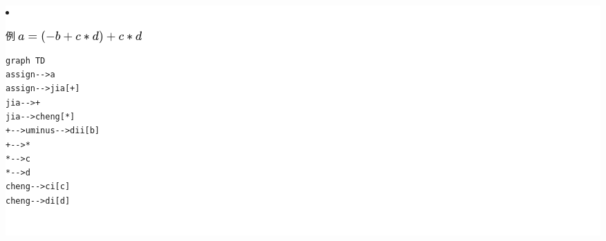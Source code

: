 <li><p>例 <span class="MathJax_SVG" tabindex="-1" style="font-size: 100%; display: inline-block;"><svg xmlns:xlink="http://www.w3.org/1999/xlink" width="23.443ex" height="2.649ex" viewBox="0 -832.5 10093.3 1140.5" role="img" focusable="false" style="vertical-align: -0.715ex;"><defs><path stroke-width="0" id="E166-MJMATHI-61" d="M33 157Q33 258 109 349T280 441Q331 441 370 392Q386 422 416 422Q429 422 439 414T449 394Q449 381 412 234T374 68Q374 43 381 35T402 26Q411 27 422 35Q443 55 463 131Q469 151 473 152Q475 153 483 153H487Q506 153 506 144Q506 138 501 117T481 63T449 13Q436 0 417 -8Q409 -10 393 -10Q359 -10 336 5T306 36L300 51Q299 52 296 50Q294 48 292 46Q233 -10 172 -10Q117 -10 75 30T33 157ZM351 328Q351 334 346 350T323 385T277 405Q242 405 210 374T160 293Q131 214 119 129Q119 126 119 118T118 106Q118 61 136 44T179 26Q217 26 254 59T298 110Q300 114 325 217T351 328Z"></path><path stroke-width="0" id="E166-MJMAIN-3D" d="M56 347Q56 360 70 367H707Q722 359 722 347Q722 336 708 328L390 327H72Q56 332 56 347ZM56 153Q56 168 72 173H708Q722 163 722 153Q722 140 707 133H70Q56 140 56 153Z"></path><path stroke-width="0" id="E166-MJMAIN-28" d="M94 250Q94 319 104 381T127 488T164 576T202 643T244 695T277 729T302 750H315H319Q333 750 333 741Q333 738 316 720T275 667T226 581T184 443T167 250T184 58T225 -81T274 -167T316 -220T333 -241Q333 -250 318 -250H315H302L274 -226Q180 -141 137 -14T94 250Z"></path><path stroke-width="0" id="E166-MJMAIN-2212" d="M84 237T84 250T98 270H679Q694 262 694 250T679 230H98Q84 237 84 250Z"></path><path stroke-width="0" id="E166-MJMATHI-62" d="M73 647Q73 657 77 670T89 683Q90 683 161 688T234 694Q246 694 246 685T212 542Q204 508 195 472T180 418L176 399Q176 396 182 402Q231 442 283 442Q345 442 383 396T422 280Q422 169 343 79T173 -11Q123 -11 82 27T40 150V159Q40 180 48 217T97 414Q147 611 147 623T109 637Q104 637 101 637H96Q86 637 83 637T76 640T73 647ZM336 325V331Q336 405 275 405Q258 405 240 397T207 376T181 352T163 330L157 322L136 236Q114 150 114 114Q114 66 138 42Q154 26 178 26Q211 26 245 58Q270 81 285 114T318 219Q336 291 336 325Z"></path><path stroke-width="0" id="E166-MJMAIN-2B" d="M56 237T56 250T70 270H369V420L370 570Q380 583 389 583Q402 583 409 568V270H707Q722 262 722 250T707 230H409V-68Q401 -82 391 -82H389H387Q375 -82 369 -68V230H70Q56 237 56 250Z"></path><path stroke-width="0" id="E166-MJMATHI-63" d="M34 159Q34 268 120 355T306 442Q362 442 394 418T427 355Q427 326 408 306T360 285Q341 285 330 295T319 325T330 359T352 380T366 386H367Q367 388 361 392T340 400T306 404Q276 404 249 390Q228 381 206 359Q162 315 142 235T121 119Q121 73 147 50Q169 26 205 26H209Q321 26 394 111Q403 121 406 121Q410 121 419 112T429 98T420 83T391 55T346 25T282 0T202 -11Q127 -11 81 37T34 159Z"></path><path stroke-width="0" id="E166-MJMAIN-2217" d="M229 286Q216 420 216 436Q216 454 240 464Q241 464 245 464T251 465Q263 464 273 456T283 436Q283 419 277 356T270 286L328 328Q384 369 389 372T399 375Q412 375 423 365T435 338Q435 325 425 315Q420 312 357 282T289 250L355 219L425 184Q434 175 434 161Q434 146 425 136T401 125Q393 125 383 131T328 171L270 213Q283 79 283 63Q283 53 276 44T250 35Q231 35 224 44T216 63Q216 80 222 143T229 213L171 171Q115 130 110 127Q106 124 100 124Q87 124 76 134T64 161Q64 166 64 169T67 175T72 181T81 188T94 195T113 204T138 215T170 230T210 250L74 315Q65 324 65 338Q65 353 74 363T98 374Q106 374 116 368T171 328L229 286Z"></path><path stroke-width="0" id="E166-MJMATHI-64" d="M366 683Q367 683 438 688T511 694Q523 694 523 686Q523 679 450 384T375 83T374 68Q374 26 402 26Q411 27 422 35Q443 55 463 131Q469 151 473 152Q475 153 483 153H487H491Q506 153 506 145Q506 140 503 129Q490 79 473 48T445 8T417 -8Q409 -10 393 -10Q359 -10 336 5T306 36L300 51Q299 52 296 50Q294 48 292 46Q233 -10 172 -10Q117 -10 75 30T33 157Q33 205 53 255T101 341Q148 398 195 420T280 442Q336 442 364 400Q369 394 369 396Q370 400 396 505T424 616Q424 629 417 632T378 637H357Q351 643 351 645T353 664Q358 683 366 683ZM352 326Q329 405 277 405Q242 405 210 374T160 293Q131 214 119 129Q119 126 119 118T118 106Q118 61 136 44T179 26Q233 26 290 98L298 109L352 326Z"></path><path stroke-width="0" id="E166-MJMAIN-29" d="M60 749L64 750Q69 750 74 750H86L114 726Q208 641 251 514T294 250Q294 182 284 119T261 12T224 -76T186 -143T145 -194T113 -227T90 -246Q87 -249 86 -250H74Q66 -250 63 -250T58 -247T55 -238Q56 -237 66 -225Q221 -64 221 250T66 725Q56 737 55 738Q55 746 60 749Z"></path></defs><g stroke="currentColor" fill="currentColor" stroke-width="0" transform="matrix(1 0 0 -1 0 0)"><use xlink:href="#E166-MJMATHI-61" x="0" y="0"></use><use xlink:href="#E166-MJMAIN-3D" x="806" y="0"></use><use xlink:href="#E166-MJMAIN-28" x="1862" y="0"></use><use xlink:href="#E166-MJMAIN-2212" x="2251" y="0"></use><use xlink:href="#E166-MJMATHI-62" x="3029" y="0"></use><use xlink:href="#E166-MJMAIN-2B" x="3680" y="0"></use><use xlink:href="#E166-MJMATHI-63" x="4681" y="0"></use><use xlink:href="#E166-MJMAIN-2217" x="5336" y="0"></use><use xlink:href="#E166-MJMATHI-64" x="6058" y="0"></use><use xlink:href="#E166-MJMAIN-29" x="6581" y="0"></use><use xlink:href="#E166-MJMAIN-2B" x="7192" y="0"></use><use xlink:href="#E166-MJMATHI-63" x="8192" y="0"></use><use xlink:href="#E166-MJMAIN-2217" x="8848" y="0"></use><use xlink:href="#E166-MJMATHI-64" x="9570" y="0"></use></g></svg></span><script type="math/tex">a=(-b+c*d)+c*d</script></p>
<pre><code class='language-mermaid' lang='mermaid'>graph TD
assign--&gt;a
assign--&gt;jia[+]
jia--&gt;+
jia--&gt;cheng[*]
+--&gt;uminus--&gt;dii[b]
+--&gt;*
*--&gt;c
*--&gt;d
cheng--&gt;ci[c]
cheng--&gt;di[d] 